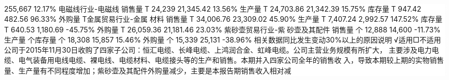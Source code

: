 255,667
12.17%
电磁线行业-电磁线
销售量
T
24,239
21,345.42
13.56%
生产量
T
24,703.86
21,342.39
15.75%
库存量
T
947.42
482.56
96.33%
外购量
T金属贸易行业-金属
材料
销售量
T
34,006.76
23,309.02
45.90%
生产量
T
7,407.24
2,992.57
147.52%
库存量
T
640.53
1,180.69
-45.75%
外购量
T
26,059.36
21,181.46
23.03%
紫砂壶贸易行业-紫
砂壶及其配件
销售量
个
12,888
14,600
-11.73%
生产量
个库存量
个
18,308
15,857
15.46%
外购量
个
15,339
25,131
-38.96%
相关数据同比发生变动30%以上的原因说明
√适用□不适用
公司于2015年11月30日收购了四家子公司：恒汇电缆、长峰电缆、上鸿润合金、虹峰电缆。公司主营业务规模有所扩大，
主要涉及电力电缆、电气装备用电线电缆、裸电线、电缆材料、电缆接头等的生产和销售。本期并入四家公司全年的销售收
入，导致本期较上期的实物销售量、生产量有不同程度增加；紫砂壶及其配件外购量减少，主要是本报告期销售收入相对减